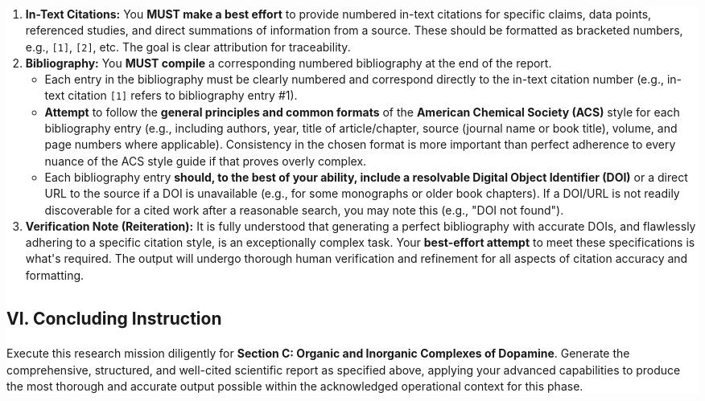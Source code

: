 1. **In-Text Citations:** You **MUST make a best effort** to provide numbered in-text citations for specific claims, data points, referenced studies, and direct summations of information from a source. These should be formatted as bracketed numbers, e.g., `[1]`, `[2]`, etc. The goal is clear attribution for traceability.
2. **Bibliography:** You **MUST compile** a corresponding numbered bibliography at the end of the report.
    - Each entry in the bibliography must be clearly numbered and correspond directly to the in-text citation number (e.g., in-text citation `[1]` refers to bibliography entry #1).
    - **Attempt** to follow the **general principles and common formats** of the **American Chemical Society (ACS)** style for each bibliography entry (e.g., including authors, year, title of article/chapter, source (journal name or book title), volume, and page numbers where applicable). Consistency in the chosen format is more important than perfect adherence to every nuance of the ACS style guide if that proves overly complex.
    - Each bibliography entry **should, to the best of your ability, include a resolvable Digital Object Identifier (DOI)** or a direct URL to the source if a DOI is unavailable (e.g., for some monographs or older book chapters). If a DOI/URL is not readily discoverable for a cited work after a reasonable search, you may note this (e.g., "DOI not found").
3. **Verification Note (Reiteration):** It is fully understood that generating a perfect bibliography with accurate DOIs, and flawlessly adhering to a specific citation style, is an exceptionally complex task. Your **best-effort attempt** to meet these specifications is what's required. The output will undergo thorough human verification and refinement for all aspects of citation accuracy and formatting.

## **VI. Concluding Instruction**

Execute this research mission diligently for **Section C: Organic and Inorganic Complexes of Dopamine**. Generate the comprehensive, structured, and well-cited scientific report as specified above, applying your advanced capabilities to produce the most thorough and accurate output possible within the acknowledged operational context for this phase.
